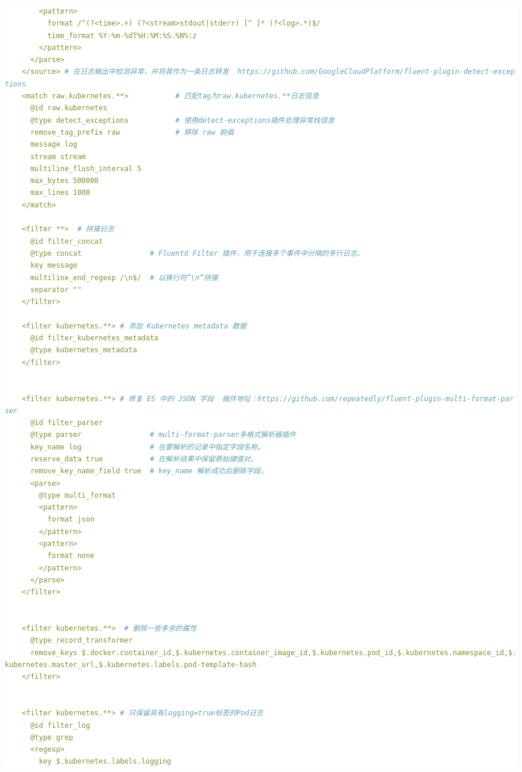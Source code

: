 ```yaml
        <pattern>
          format /^(?<time>.+) (?<stream>stdout|stderr) [^ ]* (?<log>.*)$/
          time_format %Y-%m-%dT%H:%M:%S.%N%:z
        </pattern>
      </parse>
    </source> # 在日志输出中检测异常，并将其作为一条日志转发  https://github.com/GoogleCloudPlatform/fluent-plugin-detect-exceptions
    <match raw.kubernetes.**>           # 匹配tag为raw.kubernetes.**日志信息
      @id raw.kubernetes
      @type detect_exceptions           # 使用detect-exceptions插件处理异常栈信息
      remove_tag_prefix raw             # 移除 raw 前缀
      message log                       
      stream stream                     
      multiline_flush_interval 5
      max_bytes 500000
      max_lines 1000
    </match>

    <filter **>  # 拼接日志
      @id filter_concat
      @type concat                # Fluentd Filter 插件，用于连接多个事件中分隔的多行日志。
      key message
      multiline_end_regexp /\n$/  # 以换行符“\n”拼接
      separator ""
    </filter> 

    <filter kubernetes.**> # 添加 Kubernetes metadata 数据
      @id filter_kubernetes_metadata
      @type kubernetes_metadata
    </filter>

    
    <filter kubernetes.**> # 修复 ES 中的 JSON 字段  插件地址：https://github.com/repeatedly/fluent-plugin-multi-format-parser
      @id filter_parser
      @type parser                # multi-format-parser多格式解析器插件
      key_name log                # 在要解析的记录中指定字段名称。
      reserve_data true           # 在解析结果中保留原始键值对。
      remove_key_name_field true  # key_name 解析成功后删除字段。
      <parse>
        @type multi_format
        <pattern>
          format json
        </pattern>
        <pattern>
          format none
        </pattern>
      </parse>
    </filter>

   
    <filter kubernetes.**>  # 删除一些多余的属性
      @type record_transformer
      remove_keys $.docker.container_id,$.kubernetes.container_image_id,$.kubernetes.pod_id,$.kubernetes.namespace_id,$.kubernetes.master_url,$.kubernetes.labels.pod-template-hash
    </filter>

    
    <filter kubernetes.**> # 只保留具有logging=true标签的Pod日志
      @id filter_log
      @type grep
      <regexp>
        key $.kubernetes.labels.logging
```